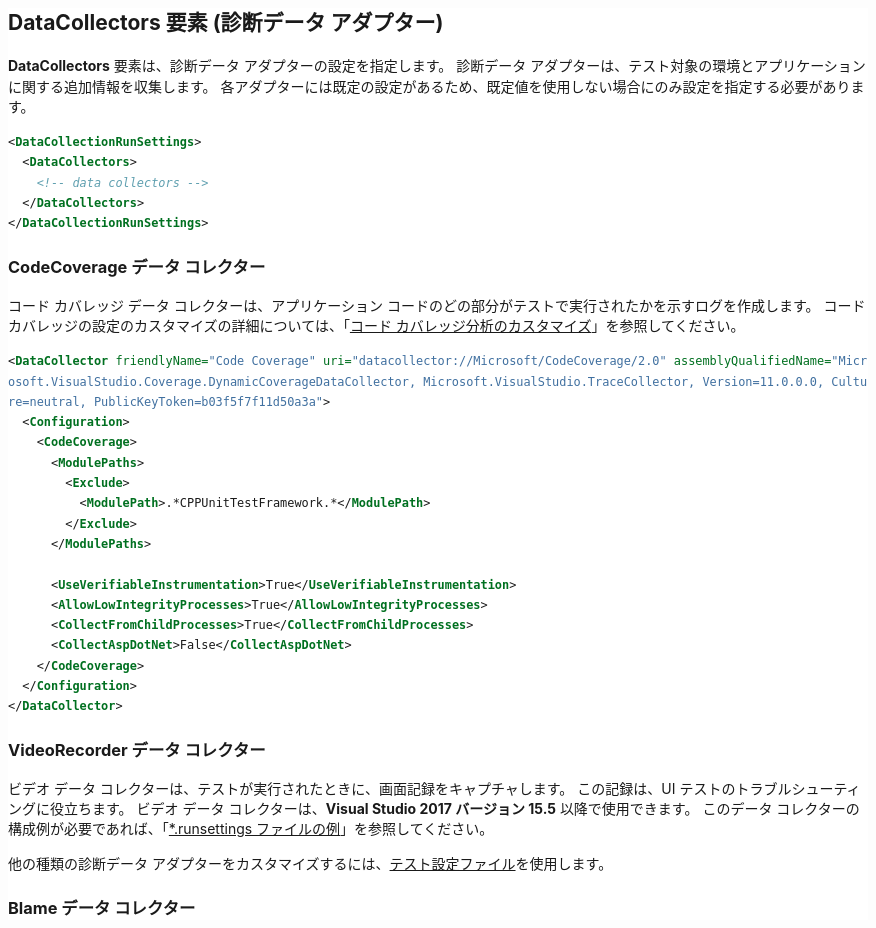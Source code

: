 ## <a name="datacollectors-element-diagnostic-data-adapters"></a>DataCollectors 要素 (診断データ アダプター)

**DataCollectors** 要素は、診断データ アダプターの設定を指定します。 診断データ アダプターは、テスト対象の環境とアプリケーションに関する追加情報を収集します。 各アダプターには既定の設定があるため、既定値を使用しない場合にのみ設定を指定する必要があります。

```xml
<DataCollectionRunSettings>
  <DataCollectors>
    <!-- data collectors -->
  </DataCollectors>
</DataCollectionRunSettings>
```

### <a name="codecoverage-data-collector"></a>CodeCoverage データ コレクター

コード カバレッジ データ コレクターは、アプリケーション コードのどの部分がテストで実行されたかを示すログを作成します。 コード カバレッジの設定のカスタマイズの詳細については、「[コード カバレッジ分析のカスタマイズ](../test/customizing-code-coverage-analysis.md)」を参照してください。

```xml
<DataCollector friendlyName="Code Coverage" uri="datacollector://Microsoft/CodeCoverage/2.0" assemblyQualifiedName="Microsoft.VisualStudio.Coverage.DynamicCoverageDataCollector, Microsoft.VisualStudio.TraceCollector, Version=11.0.0.0, Culture=neutral, PublicKeyToken=b03f5f7f11d50a3a">
  <Configuration>
    <CodeCoverage>
      <ModulePaths>
        <Exclude>
          <ModulePath>.*CPPUnitTestFramework.*</ModulePath>
        </Exclude>
      </ModulePaths>

      <UseVerifiableInstrumentation>True</UseVerifiableInstrumentation>
      <AllowLowIntegrityProcesses>True</AllowLowIntegrityProcesses>
      <CollectFromChildProcesses>True</CollectFromChildProcesses>
      <CollectAspDotNet>False</CollectAspDotNet>
    </CodeCoverage>
  </Configuration>
</DataCollector>
```

### <a name="videorecorder-data-collector"></a>VideoRecorder データ コレクター

ビデオ データ コレクターは、テストが実行されたときに、画面記録をキャプチャします。 この記録は、UI テストのトラブルシューティングに役立ちます。 ビデオ データ コレクターは、**Visual Studio 2017 バージョン 15.5** 以降で使用できます。 このデータ コレクターの構成例が必要であれば、「[*.runsettings ファイルの例](#example-runsettings-file)」を参照してください。

他の種類の診断データ アダプターをカスタマイズするには、[テスト設定ファイル](../test/collect-diagnostic-information-using-test-settings.md)を使用します。

### <a name="blame-data-collector"></a>Blame データ コレクター
